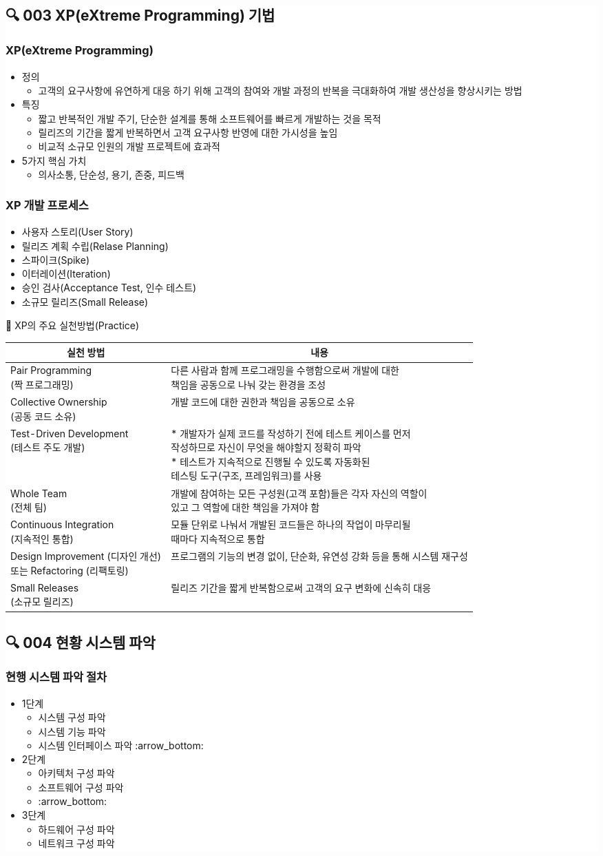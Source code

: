 





## :mag: 003 XP(eXtreme Programming) 기법
### XP(eXtreme Programming)
- 정의
    - 고객의 요구사항에 유연하게 대응 하기 위해 고객의 참여와 개발 과정의 반복을 극대화하여 개발 생산성을 향상시키는 방법
- 특징
    - 짧고 반복적인 개발 주기, 단순한 설계를 통해 소프트웨어를 빠르게 개발하는 것을 목적
    - 릴리즈의 기간을 짧게 반복하면서 고객 요구사항 반영에 대한 가시성을 높임
    - 비교적 소규모 인원의 개발 프로젝트에 효과적
- 5가지 핵심 가치
    - 의사소통, 단순성, 용기, 존중, 피드백



### XP 개발 프로세스 
- 사용자 스토리(User Story)
- 릴리즈 계획 수립(Relase Planning)
- 스파이크(Spike)
- 이터레이션(Iteration)
- 승인 검사(Acceptance Test, 인수 테스트)
- 소규모 릴리즈(Small Release)

:closed_book: XP의 주요 실천방법(Practice)

| 실천 방법 | 내용 |
|-----------|---------------|
| Pair Programming <br> (짝 프로그래밍) | 다른 사람과 함께 프로그래밍을 수행함으로써 개발에 대한 <br> 책임을 공동으로 나눠 갖는 환경을 조성 |
| Collective Ownership <br> (공동 코드 소유) | 개발 코드에 대한 권한과 책임을 공동으로 소유 |
| Test-Driven Development <br> (테스트 주도 개발) | * 개발자가 실제 코드를 작성하기 전에 테스트 케이스를 먼저 <br> 작성하므로 자신이 무엇을 해야할지 정확히 파악 <br> * 테스트가 지속적으로 진행될 수 있도록 자동화된 <br> 테스팅 도구(구조, 프레임워크)를 사용 |
| Whole Team <br> (전체 팀) | 개발에 참여하는 모든 구성원(고객 포함)들은 각자 자신의 역할이 <br> 있고 그 역할에 대한 책임을 가져야 함 |
| Continuous Integration <br> (지속적인 통합) | 모듈 단위로 나눠서 개발된 코드들은 하나의 작업이 마무리될 <br> 때마다 지속적으로 통합 |
| Design Improvement (디자인 개선) <br> 또는 Refactoring (리팩토링) | 프로그램의 기능의 변경 없이, 단순화, 유연성 강화 등을 통해 시스템 재구성 |
| Small Releases <br> (소규모 릴리즈) | 릴리즈 기간을 짧게 반복함으로써 고객의 요구 변화에 신속히 대응 |





## :mag: 004 현황 시스템 파악
### 현행 시스템 파악 절차
- 1단계
  - 시스템 구성 파악
  - 시스템 기능 파악
  - 시스템 인터페이스 파악
:arrow_bottom:  
- 2단계
  - 아키텍처 구성 파악
  - 소프트웨어 구성 파악
  - :arrow_bottom:
- 3단계
  - 하드웨어 구성 파악
  - 네트워크 구성 파악
 